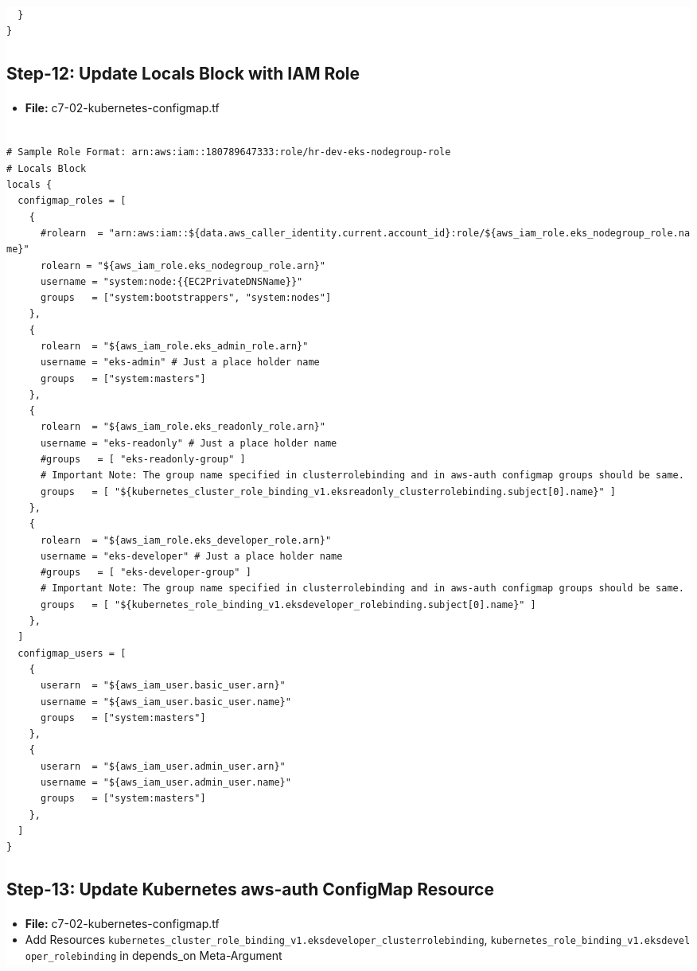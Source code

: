 ```t
  }
}
```
## Step-12: Update Locals Block with IAM Role
- **File:** c7-02-kubernetes-configmap.tf
```t

# Sample Role Format: arn:aws:iam::180789647333:role/hr-dev-eks-nodegroup-role
# Locals Block
locals {
  configmap_roles = [
    {
      #rolearn  = "arn:aws:iam::${data.aws_caller_identity.current.account_id}:role/${aws_iam_role.eks_nodegroup_role.name}"
      rolearn = "${aws_iam_role.eks_nodegroup_role.arn}"      
      username = "system:node:{{EC2PrivateDNSName}}"
      groups   = ["system:bootstrappers", "system:nodes"]
    },
    {
      rolearn  = "${aws_iam_role.eks_admin_role.arn}"
      username = "eks-admin" # Just a place holder name
      groups   = ["system:masters"]
    },    
    {
      rolearn  = "${aws_iam_role.eks_readonly_role.arn}"
      username = "eks-readonly" # Just a place holder name
      #groups   = [ "eks-readonly-group" ]
      # Important Note: The group name specified in clusterrolebinding and in aws-auth configmap groups should be same. 
      groups   = [ "${kubernetes_cluster_role_binding_v1.eksreadonly_clusterrolebinding.subject[0].name}" ]
    },
    {
      rolearn  = "${aws_iam_role.eks_developer_role.arn}"
      username = "eks-developer" # Just a place holder name
      #groups   = [ "eks-developer-group" ]
      # Important Note: The group name specified in clusterrolebinding and in aws-auth configmap groups should be same.       
      groups   = [ "${kubernetes_role_binding_v1.eksdeveloper_rolebinding.subject[0].name}" ]
    },         
  ]
  configmap_users = [
    {
      userarn  = "${aws_iam_user.basic_user.arn}"
      username = "${aws_iam_user.basic_user.name}"
      groups   = ["system:masters"]
    },
    {
      userarn  = "${aws_iam_user.admin_user.arn}"
      username = "${aws_iam_user.admin_user.name}"
      groups   = ["system:masters"]
    },    
  ]    
}
```
## Step-13: Update Kubernetes aws-auth ConfigMap Resource
- **File:** c7-02-kubernetes-configmap.tf
- Add Resources `kubernetes_cluster_role_binding_v1.eksdeveloper_clusterrolebinding`,
    `kubernetes_role_binding_v1.eksdeveloper_rolebinding` in depends_on Meta-Argument 
```t

```